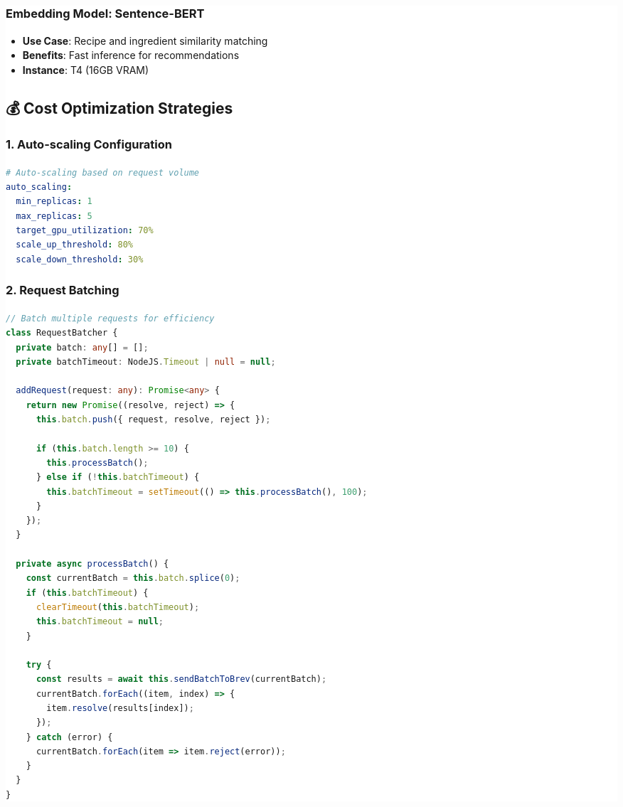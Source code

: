 ### Embedding Model: Sentence-BERT
- **Use Case**: Recipe and ingredient similarity matching
- **Benefits**: Fast inference for recommendations
- **Instance**: T4 (16GB VRAM)

## 💰 Cost Optimization Strategies

### 1. Auto-scaling Configuration
```yaml
# Auto-scaling based on request volume
auto_scaling:
  min_replicas: 1
  max_replicas: 5
  target_gpu_utilization: 70%
  scale_up_threshold: 80%
  scale_down_threshold: 30%
```

### 2. Request Batching
```typescript
// Batch multiple requests for efficiency
class RequestBatcher {
  private batch: any[] = [];
  private batchTimeout: NodeJS.Timeout | null = null;

  addRequest(request: any): Promise<any> {
    return new Promise((resolve, reject) => {
      this.batch.push({ request, resolve, reject });
      
      if (this.batch.length >= 10) {
        this.processBatch();
      } else if (!this.batchTimeout) {
        this.batchTimeout = setTimeout(() => this.processBatch(), 100);
      }
    });
  }

  private async processBatch() {
    const currentBatch = this.batch.splice(0);
    if (this.batchTimeout) {
      clearTimeout(this.batchTimeout);
      this.batchTimeout = null;
    }

    try {
      const results = await this.sendBatchToBrev(currentBatch);
      currentBatch.forEach((item, index) => {
        item.resolve(results[index]);
      });
    } catch (error) {
      currentBatch.forEach(item => item.reject(error));
    }
  }
}
```
